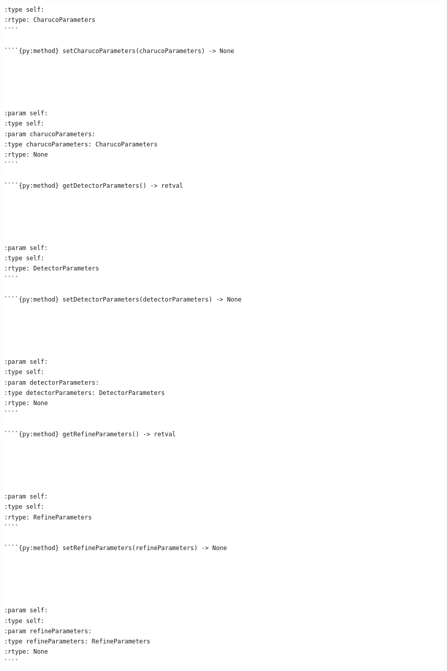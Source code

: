 `````{py:class} CharucoDetector
:type self: 
:rtype: CharucoParameters
````

````{py:method} setCharucoParameters(charucoParameters) -> None





:param self: 
:type self: 
:param charucoParameters: 
:type charucoParameters: CharucoParameters
:rtype: None
````

````{py:method} getDetectorParameters() -> retval





:param self: 
:type self: 
:rtype: DetectorParameters
````

````{py:method} setDetectorParameters(detectorParameters) -> None





:param self: 
:type self: 
:param detectorParameters: 
:type detectorParameters: DetectorParameters
:rtype: None
````

````{py:method} getRefineParameters() -> retval





:param self: 
:type self: 
:rtype: RefineParameters
````

````{py:method} setRefineParameters(refineParameters) -> None





:param self: 
:type self: 
:param refineParameters: 
:type refineParameters: RefineParameters
:rtype: None
````

`````